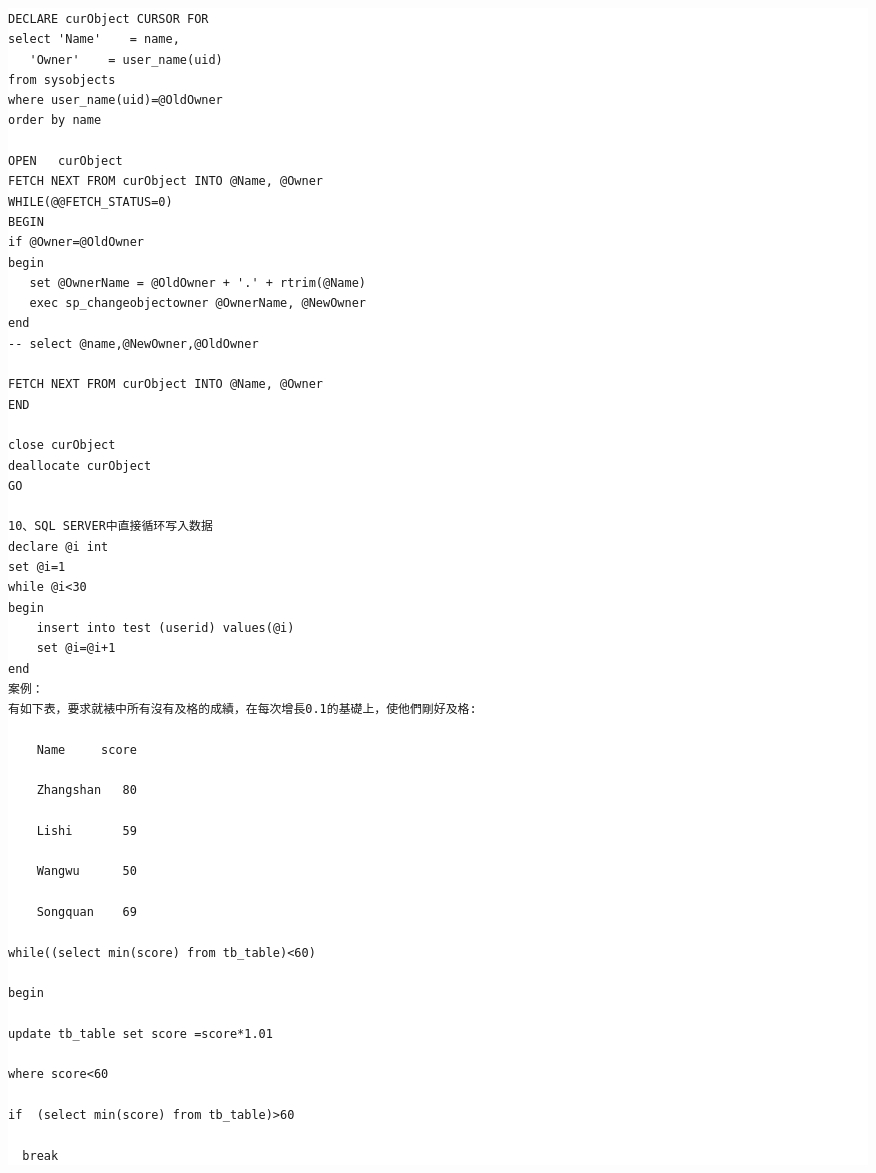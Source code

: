     DECLARE curObject CURSOR FOR 
    select 'Name'    = name,
       'Owner'    = user_name(uid)
    from sysobjects
    where user_name(uid)=@OldOwner
    order by name
     
    OPEN   curObject
    FETCH NEXT FROM curObject INTO @Name, @Owner
    WHILE(@@FETCH_STATUS=0)
    BEGIN     
    if @Owner=@OldOwner 
    begin
       set @OwnerName = @OldOwner + '.' + rtrim(@Name)
       exec sp_changeobjectowner @OwnerName, @NewOwner
    end
    -- select @name,@NewOwner,@OldOwner
     
    FETCH NEXT FROM curObject INTO @Name, @Owner
    END
     
    close curObject
    deallocate curObject
    GO
     
    10、SQL SERVER中直接循环写入数据
    declare @i int
    set @i=1
    while @i<30
    begin
        insert into test (userid) values(@i)
        set @i=@i+1
    end
    案例：
    有如下表，要求就裱中所有沒有及格的成績，在每次增長0.1的基礎上，使他們剛好及格:
     
        Name     score
     
        Zhangshan   80
     
        Lishi       59
     
        Wangwu      50
     
        Songquan    69
     
    while((select min(score) from tb_table)<60)
     
    begin
     
    update tb_table set score =score*1.01
     
    where score<60
     
    if  (select min(score) from tb_table)>60
     
      break
     